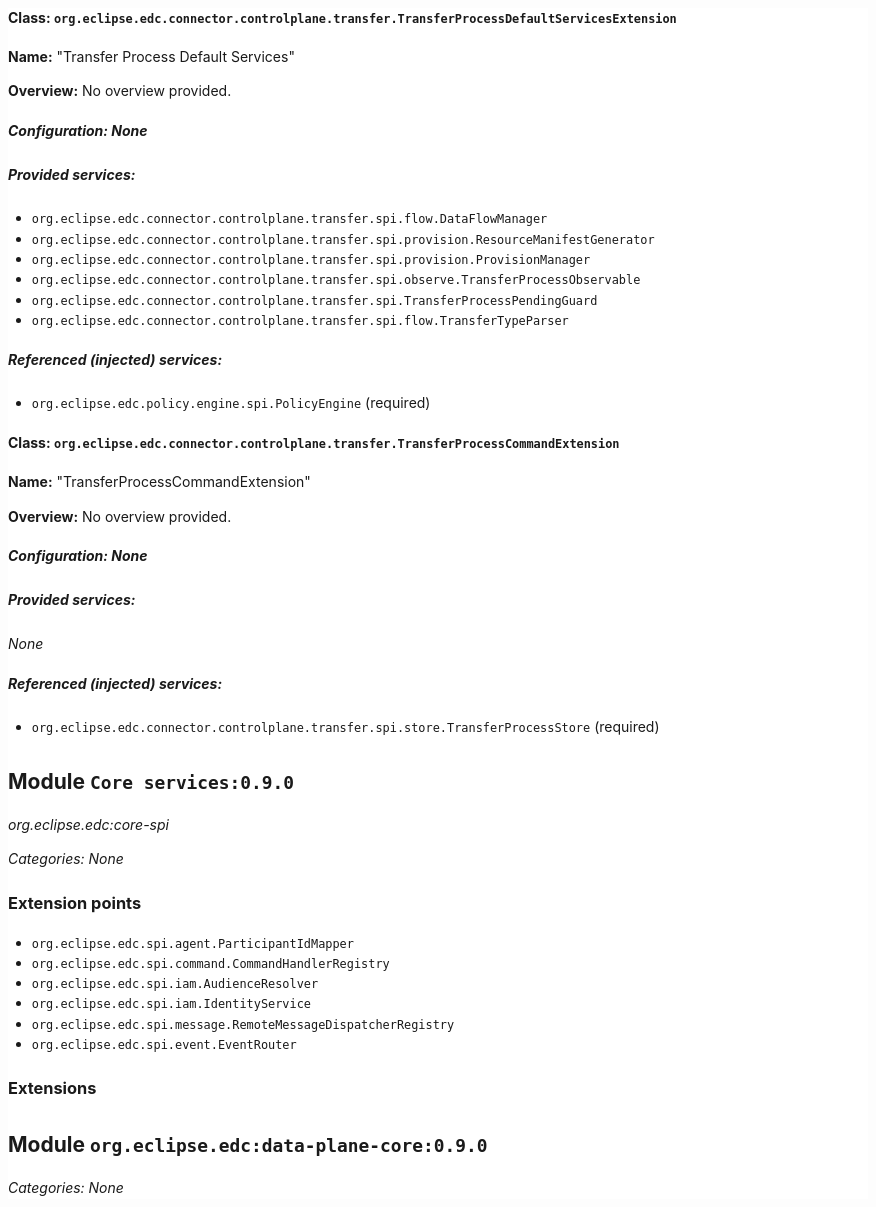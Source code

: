 #### Class: `org.eclipse.edc.connector.controlplane.transfer.TransferProcessDefaultServicesExtension`
**Name:** "Transfer Process Default Services"

**Overview:** No overview provided.


##### Configuration: _None_

##### Provided services:
- `org.eclipse.edc.connector.controlplane.transfer.spi.flow.DataFlowManager`
- `org.eclipse.edc.connector.controlplane.transfer.spi.provision.ResourceManifestGenerator`
- `org.eclipse.edc.connector.controlplane.transfer.spi.provision.ProvisionManager`
- `org.eclipse.edc.connector.controlplane.transfer.spi.observe.TransferProcessObservable`
- `org.eclipse.edc.connector.controlplane.transfer.spi.TransferProcessPendingGuard`
- `org.eclipse.edc.connector.controlplane.transfer.spi.flow.TransferTypeParser`

##### Referenced (injected) services:
- `org.eclipse.edc.policy.engine.spi.PolicyEngine` (required)

#### Class: `org.eclipse.edc.connector.controlplane.transfer.TransferProcessCommandExtension`
**Name:** "TransferProcessCommandExtension"

**Overview:** No overview provided.


##### Configuration: _None_

##### Provided services:
_None_

##### Referenced (injected) services:
- `org.eclipse.edc.connector.controlplane.transfer.spi.store.TransferProcessStore` (required)

Module `Core services:0.9.0`
----------------------------
_org.eclipse.edc:core-spi_

_Categories: None_

### Extension points
  - `org.eclipse.edc.spi.agent.ParticipantIdMapper`
  - `org.eclipse.edc.spi.command.CommandHandlerRegistry`
  - `org.eclipse.edc.spi.iam.AudienceResolver`
  - `org.eclipse.edc.spi.iam.IdentityService`
  - `org.eclipse.edc.spi.message.RemoteMessageDispatcherRegistry`
  - `org.eclipse.edc.spi.event.EventRouter`

### Extensions
Module `org.eclipse.edc:data-plane-core:0.9.0`
----------------------------------------------

_Categories: None_
